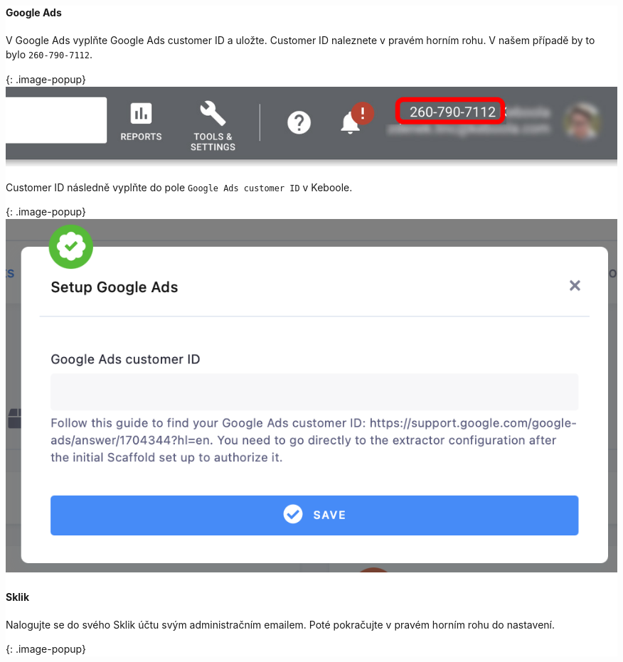#### Google Ads

V Google Ads vyplňte Google Ads customer ID a uložte. Customer ID naleznete v pravém horním rohu. V našem případě by to bylo `260-790-7112`.

{: .image-popup}
![Screenshot - google Ads id](/components/data-templates/e-commerce-shoptet/shoptet-14.png)

Customer ID následně vyplňte do pole `Google Ads customer ID` v Keboole.

{: .image-popup}
![Screenshot - Google ads ID - Keboola](/components/data-templates/e-commerce-shoptet/shoptet-15.png)

#### Sklik

Nalogujte se do svého Sklik účtu svým administračním emailem. Poté pokračujte v pravém horním rohu do nastavení.

{: .image-popup}